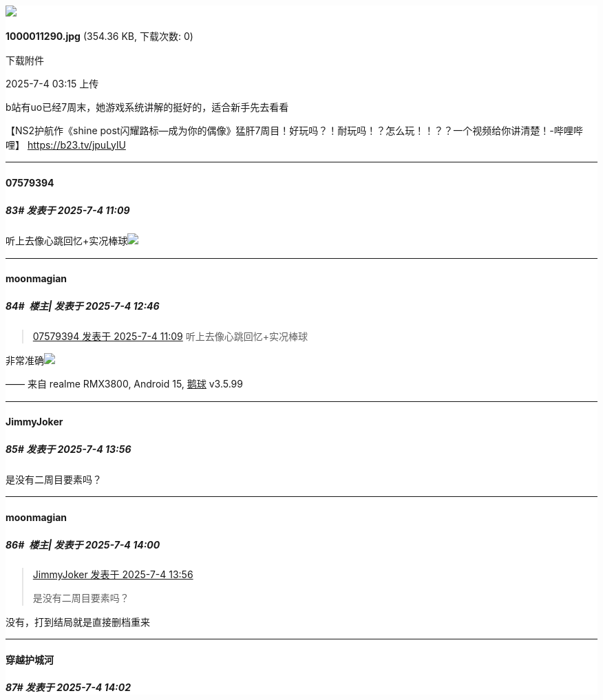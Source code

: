 <img src="https://img.stage1st.com/forum/202507/04/031559baai121l07ahayja.jpg" referrerpolicy="no-referrer">

<strong>1000011290.jpg</strong> (354.36 KB, 下载次数: 0)

下载附件

2025-7-4 03:15 上传

b站有uo已经7周末，她游戏系统讲解的挺好的，适合新手先去看看

【NS2护航作《shine post闪耀路标—成为你的偶像》猛肝7周目！好玩吗？！耐玩吗！？怎么玩！！？？一个视频给你讲清楚！-哔哩哔哩】 https://b23.tv/jpuLylU


*****

####  07579394  
##### 83#       发表于 2025-7-4 11:09

听上去像心跳回忆+实况棒球<img src="https://static.stage1st.com/image/smiley/face2017/066.png" referrerpolicy="no-referrer">


*****

####  moonmagian  
##### 84#         楼主| 发表于 2025-7-4 12:46

<blockquote><a href="httphttps://stage1st.com/2b/forum.php?mod=redirect&amp;goto=findpost&amp;pid=68043883&amp;ptid=2253199" target="_blank">07579394 发表于 2025-7-4 11:09</a>
听上去像心跳回忆+实况棒球</blockquote>
非常准确<img src="https://static.stage1st.com/image/smiley/face2017/009.gif" referrerpolicy="no-referrer">

—— 来自 realme RMX3800, Android 15, [鹅球](https://www.pgyer.com/GcUxKd4w) v3.5.99


*****

####  JimmyJoker  
##### 85#       发表于 2025-7-4 13:56

是没有二周目要素吗？


*****

####  moonmagian  
##### 86#         楼主| 发表于 2025-7-4 14:00

<blockquote><a href="httphttps://stage1st.com/2b/forum.php?mod=redirect&amp;goto=findpost&amp;pid=68044802&amp;ptid=2253199" target="_blank">JimmyJoker 发表于 2025-7-4 13:56</a>

是没有二周目要素吗？</blockquote>
没有，打到结局就是直接删档重来

*****

####  穿越护城河  
##### 87#       发表于 2025-7-4 14:02
